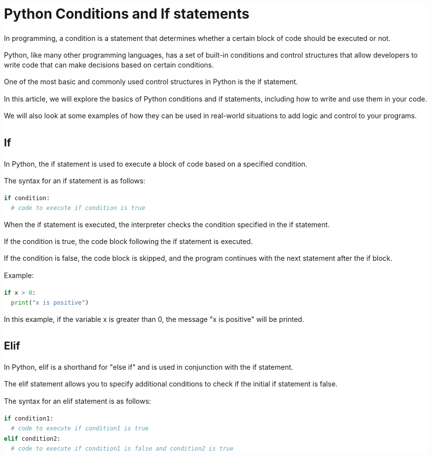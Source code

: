 # Python Conditions and If statements

In programming, a condition is a statement that determines whether a certain block of code should be executed or not.

Python, like many other programming languages, has a set of built-in conditions and control structures that allow developers to write code that can make decisions based on certain conditions.

One of the most basic and commonly used control structures in Python is the if statement.

In this article, we will explore the basics of Python conditions and if statements, including how to write and use them in your code.

We will also look at some examples of how they can be used in real-world situations to add logic and control to your programs.

## If

In Python, the if statement is used to execute a block of code based on a specified condition.

The syntax for an if statement is as follows:

```python
if condition:
  # code to execute if condition is true
```
When the if statement is executed, the interpreter checks the condition specified in the if statement.

If the condition is true, the code block following the if statement is executed.

If the condition is false, the code block is skipped, and the program continues with the next statement after the if block.

Example:

```python
if x > 0:
  print("x is positive")
```
In this example, if the variable x is greater than 0, the message "x is positive" will be printed.

## Elif

In Python, elif is a shorthand for "else if" and is used in conjunction with the if statement.

The elif statement allows you to specify additional conditions to check if the initial if statement is false.

The syntax for an elif statement is as follows:

```python
if condition1:
  # code to execute if condition1 is true
elif condition2:
  # code to execute if condition1 is false and condition2 is true
```
